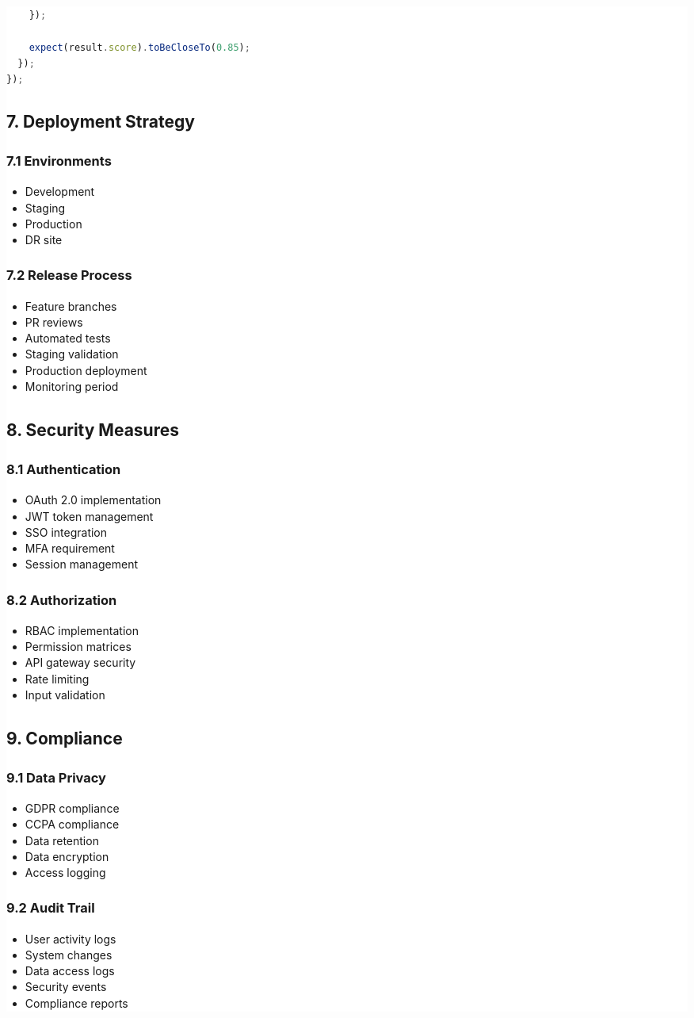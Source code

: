 ```typescript
    });
    
    expect(result.score).toBeCloseTo(0.85);
  });
});
```

## 7. Deployment Strategy

### 7.1 Environments
- Development
- Staging
- Production
- DR site

### 7.2 Release Process
- Feature branches
- PR reviews
- Automated tests
- Staging validation
- Production deployment
- Monitoring period

## 8. Security Measures

### 8.1 Authentication
- OAuth 2.0 implementation
- JWT token management
- SSO integration
- MFA requirement
- Session management

### 8.2 Authorization
- RBAC implementation
- Permission matrices
- API gateway security
- Rate limiting
- Input validation

## 9. Compliance

### 9.1 Data Privacy
- GDPR compliance
- CCPA compliance
- Data retention
- Data encryption
- Access logging

### 9.2 Audit Trail
- User activity logs
- System changes
- Data access logs
- Security events
- Compliance reports 